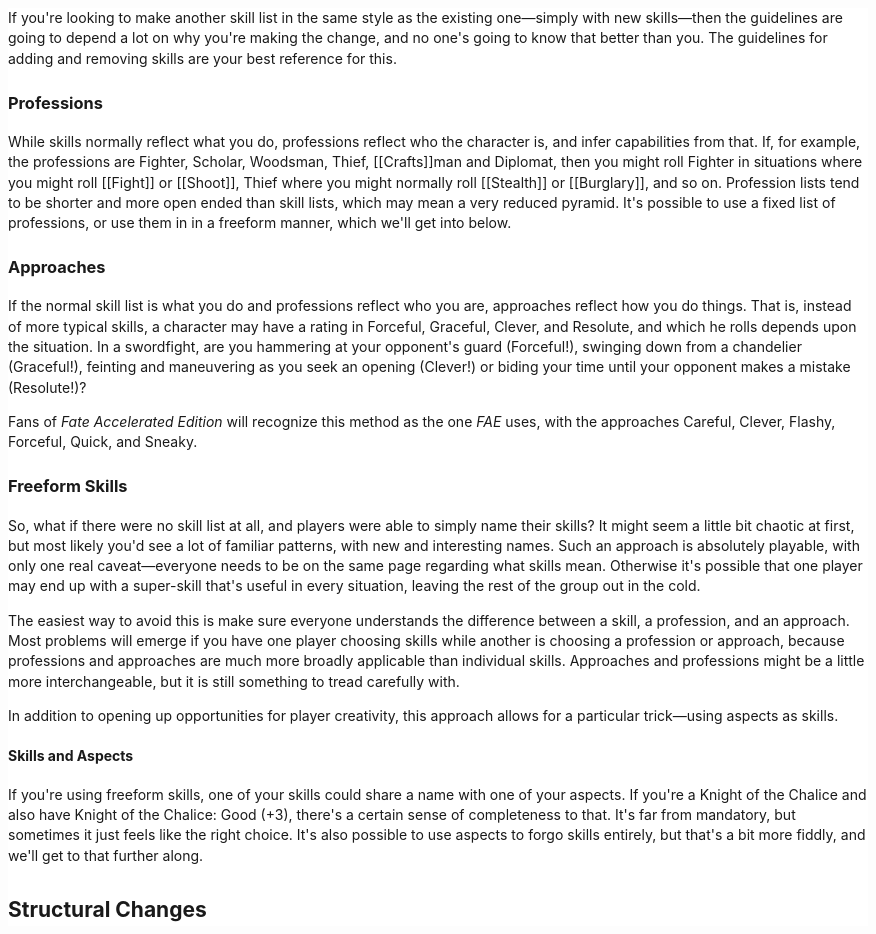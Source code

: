 If you're looking to make another skill list in the same style as the existing one—simply with new skills—then the guidelines are going to depend a lot on why you're making the change, and no one's going to know that better than you. The guidelines for adding and removing skills are your best reference for this.

### Professions

While skills normally reflect what you do, professions reflect who the character is, and infer capabilities from that. If, for example, the professions are Fighter, Scholar, Woodsman, Thief, [[Crafts]]man and Diplomat, then you might roll Fighter in situations where you might roll [[Fight]] or [[Shoot]], Thief where you might normally roll [[Stealth]] or [[Burglary]], and so on. Profession lists tend to be shorter and more open ended than skill lists, which may mean a very reduced pyramid. It's possible to use a fixed list of professions, or use them in in a freeform manner, which we'll get into below.

### Approaches

If the normal skill list is what you do and professions reflect who you are, approaches reflect how you do things. That is, instead of more typical skills, a character may have a rating in Forceful, Graceful, Clever, and Resolute, and which he rolls depends upon the situation. In a swordfight, are you hammering at your opponent's guard (Forceful!), swinging down from a chandelier (Graceful!), feinting and maneuvering as you seek an opening (Clever!) or biding your time until your opponent makes a mistake (Resolute!)?

Fans of _Fate Accelerated Edition_ will recognize this method as the one _FAE_ uses, with the approaches Careful, Clever, Flashy, Forceful, Quick, and Sneaky.

### Freeform Skills

So, what if there were no skill list at all, and players were able to simply name their skills? It might seem a little bit chaotic at first, but most likely you'd see a lot of familiar patterns, with new and interesting names. Such an approach is absolutely playable, with only one real caveat—everyone needs to be on the same page regarding what skills mean. Otherwise it's possible that one player may end up with a super-skill that's useful in every situation, leaving the rest of the group out in the cold.

The easiest way to avoid this is make sure everyone understands the difference between a skill, a profession, and an approach. Most problems will emerge if you have one player choosing skills while another is choosing a profession or approach, because professions and approaches are much more broadly applicable than individual skills. Approaches and professions might be a little more interchangeable, but it is still something to tread carefully with.

In addition to opening up opportunities for player creativity, this approach allows for a particular trick—using aspects as skills.

#### Skills and Aspects

If you're using freeform skills, one of your skills could share a name with one of your aspects. If you're a Knight of the Chalice and also have Knight of the Chalice: Good (+3), there's a certain sense of completeness to that. It's far from mandatory, but sometimes it just feels like the right choice. It's also possible to use aspects to forgo skills entirely, but that's a bit more fiddly, and we'll get to that further along.

## Structural Changes
